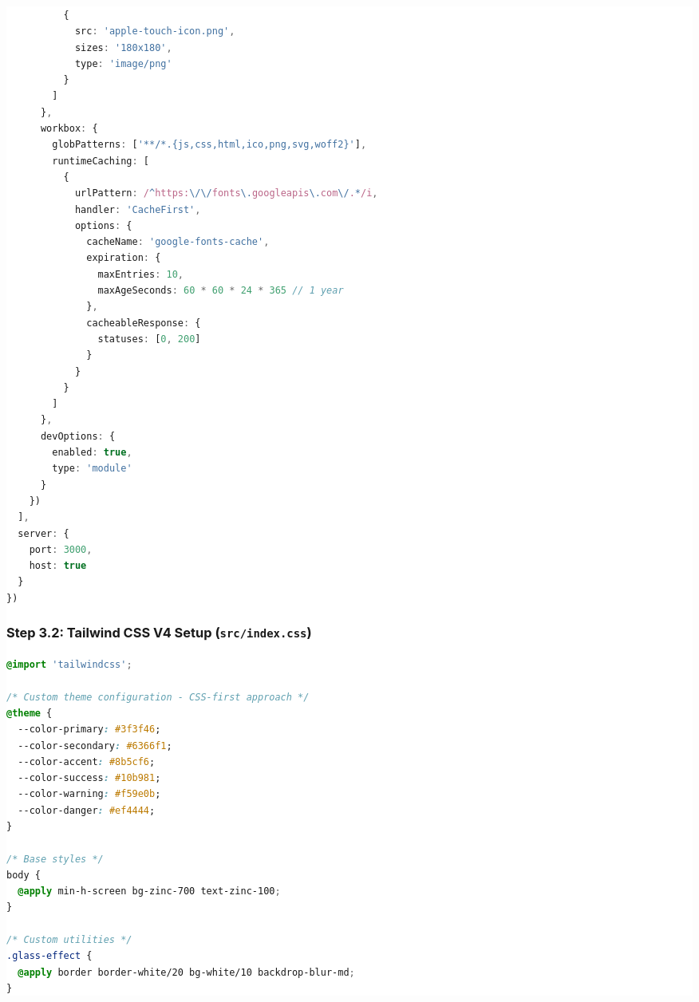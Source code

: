 ```typescript
          {
            src: 'apple-touch-icon.png',
            sizes: '180x180',
            type: 'image/png'
          }
        ]
      },
      workbox: {
        globPatterns: ['**/*.{js,css,html,ico,png,svg,woff2}'],
        runtimeCaching: [
          {
            urlPattern: /^https:\/\/fonts\.googleapis\.com\/.*/i,
            handler: 'CacheFirst',
            options: {
              cacheName: 'google-fonts-cache',
              expiration: {
                maxEntries: 10,
                maxAgeSeconds: 60 * 60 * 24 * 365 // 1 year
              },
              cacheableResponse: {
                statuses: [0, 200]
              }
            }
          }
        ]
      },
      devOptions: {
        enabled: true,
        type: 'module'
      }
    })
  ],
  server: {
    port: 3000,
    host: true
  }
})
```

### Step 3.2: Tailwind CSS V4 Setup (`src/index.css`)

```css
@import 'tailwindcss';

/* Custom theme configuration - CSS-first approach */
@theme {
  --color-primary: #3f3f46;
  --color-secondary: #6366f1;
  --color-accent: #8b5cf6;
  --color-success: #10b981;
  --color-warning: #f59e0b;
  --color-danger: #ef4444;
}

/* Base styles */
body {
  @apply min-h-screen bg-zinc-700 text-zinc-100;
}

/* Custom utilities */
.glass-effect {
  @apply border border-white/20 bg-white/10 backdrop-blur-md;
}
```